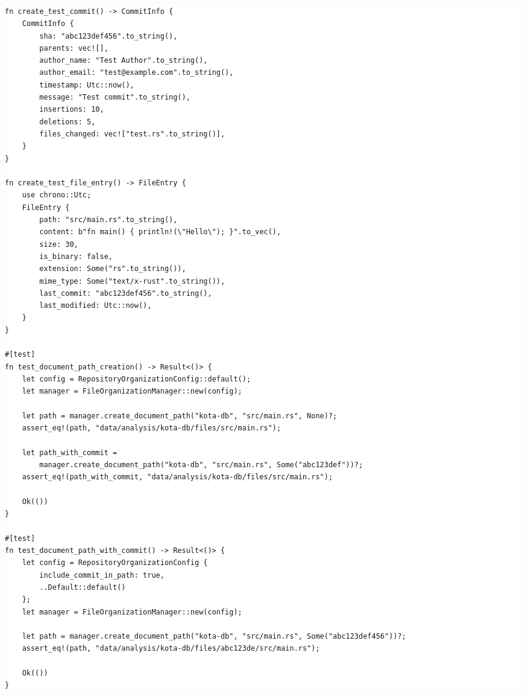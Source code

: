     fn create_test_commit() -> CommitInfo {
        CommitInfo {
            sha: "abc123def456".to_string(),
            parents: vec![],
            author_name: "Test Author".to_string(),
            author_email: "test@example.com".to_string(),
            timestamp: Utc::now(),
            message: "Test commit".to_string(),
            insertions: 10,
            deletions: 5,
            files_changed: vec!["test.rs".to_string()],
        }
    }

    fn create_test_file_entry() -> FileEntry {
        use chrono::Utc;
        FileEntry {
            path: "src/main.rs".to_string(),
            content: b"fn main() { println!(\"Hello\"); }".to_vec(),
            size: 30,
            is_binary: false,
            extension: Some("rs".to_string()),
            mime_type: Some("text/x-rust".to_string()),
            last_commit: "abc123def456".to_string(),
            last_modified: Utc::now(),
        }
    }

    #[test]
    fn test_document_path_creation() -> Result<()> {
        let config = RepositoryOrganizationConfig::default();
        let manager = FileOrganizationManager::new(config);

        let path = manager.create_document_path("kota-db", "src/main.rs", None)?;
        assert_eq!(path, "data/analysis/kota-db/files/src/main.rs");

        let path_with_commit =
            manager.create_document_path("kota-db", "src/main.rs", Some("abc123def"))?;
        assert_eq!(path_with_commit, "data/analysis/kota-db/files/src/main.rs");

        Ok(())
    }

    #[test]
    fn test_document_path_with_commit() -> Result<()> {
        let config = RepositoryOrganizationConfig {
            include_commit_in_path: true,
            ..Default::default()
        };
        let manager = FileOrganizationManager::new(config);

        let path = manager.create_document_path("kota-db", "src/main.rs", Some("abc123def456"))?;
        assert_eq!(path, "data/analysis/kota-db/files/abc123de/src/main.rs");

        Ok(())
    }
